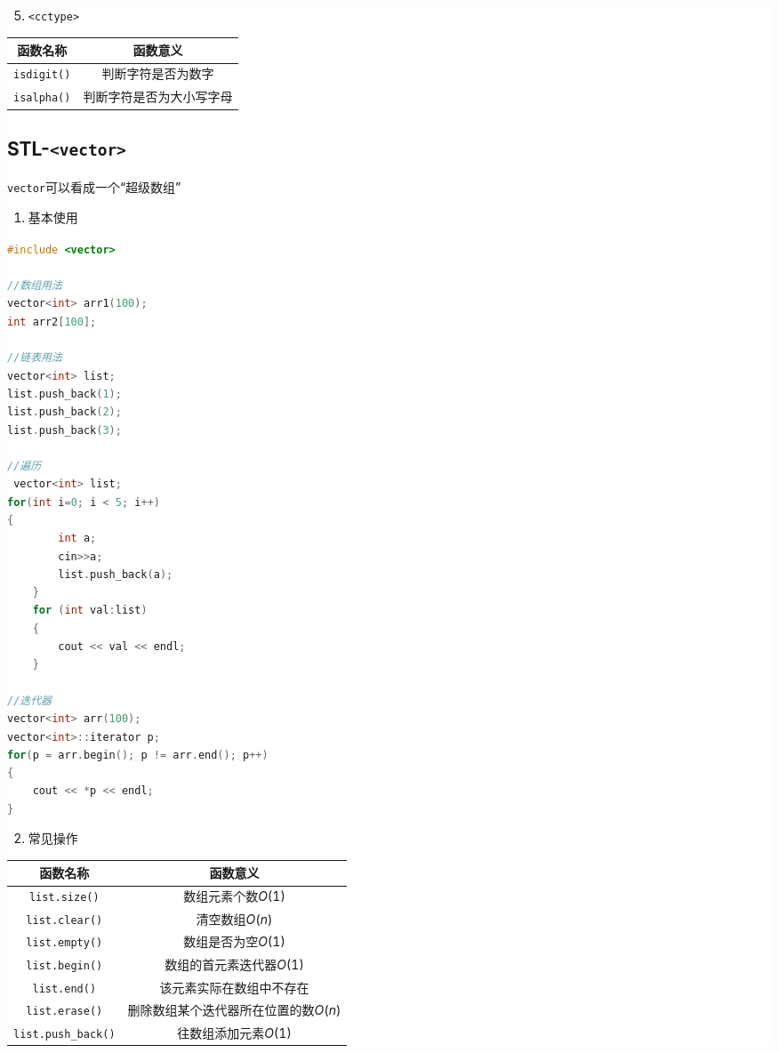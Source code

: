 5. `<cctype>`

|  函数名称   |         函数意义         |
| :---: | :---: |
|`isdigit()`|判断字符是否为数字|
|`isalpha()`|判断字符是否为大小写字母|

## STL-`<vector>`

`vector`可以看成一个“超级数组”

1. 基本使用

```cpp
#include <vector>

//数组用法
vector<int> arr1(100);
int arr2[100];

//链表用法
vector<int> list;
list.push_back(1);
list.push_back(2);
list.push_back(3);

//遍历
 vector<int> list;
for(int i=0; i < 5; i++)
{
        int a;
        cin>>a;
        list.push_back(a);
    }
    for (int val:list)
    {
        cout << val << endl;
    }

//迭代器
vector<int> arr(100);
vector<int>::iterator p;
for(p = arr.begin(); p != arr.end(); p++)
{
    cout << *p << endl;
}
```

2. 常见操作

|      函数名称      |               函数意义               |
| :---: | :---: |
|`list.size()`|数组元素个数$O(1)$|
|`list.clear()`|清空数组$O(n)$|
|`list.empty()`|数组是否为空$O(1)$|
|`list.begin()`|数组的首元素迭代器$O(1)$|
|`list.end()`|该元素实际在数组中不存在|
|`list.erase()`|删除数组某个迭代器所在位置的数$O(n)$|
|`list.push_back()`|往数组添加元素$O(1)$|